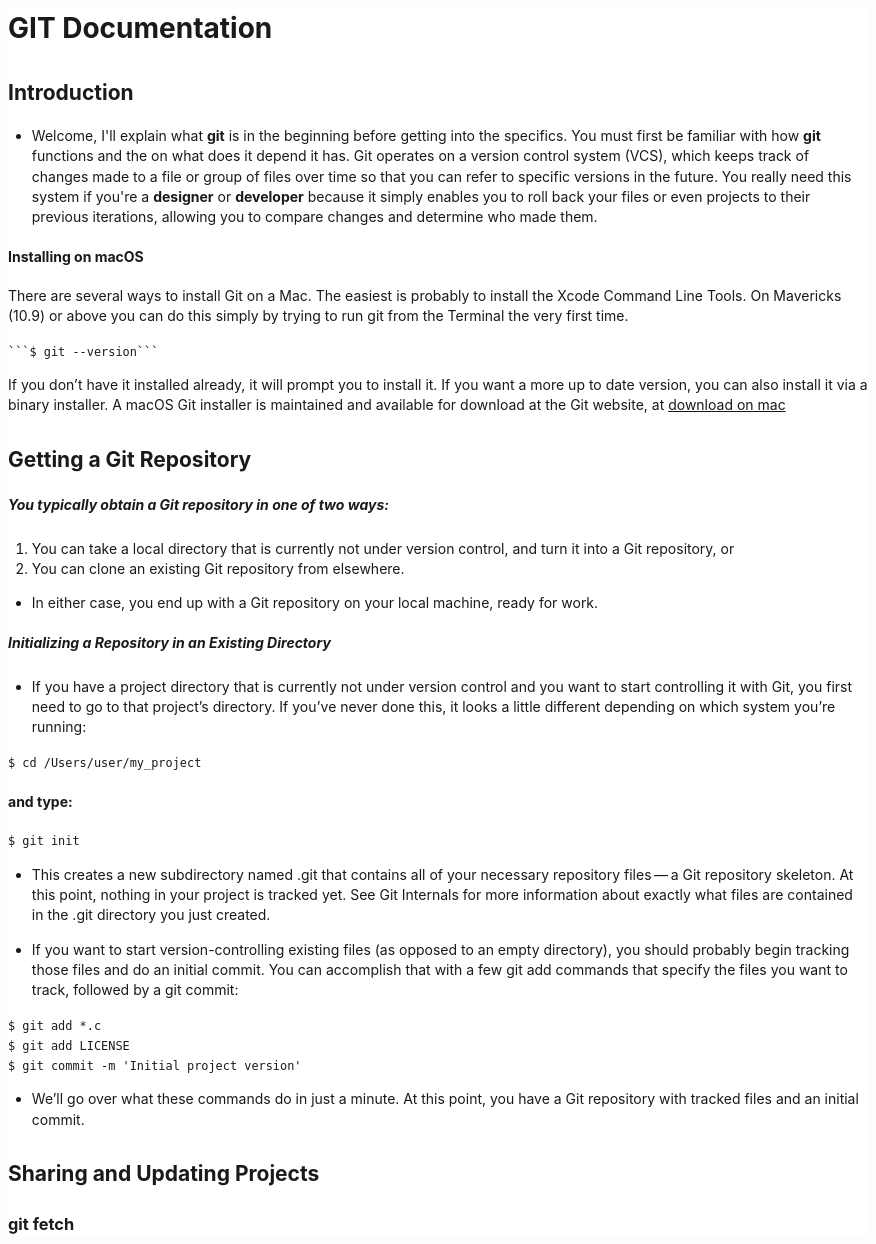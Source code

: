 # GIT Documentation

## Introduction 
*  Welcome, I'll explain what **git** is in the beginning before getting into the specifics. You must first be familiar with how **git** functions and the on what does it depend it has. Git operates on a version control system (VCS), which keeps track of changes made to a file or group of files over time so that you can refer to specific versions in the future. You really need this system if you're a **designer** or **developer** because it simply enables you to roll back your files or even projects to their previous iterations, allowing you to compare changes and determine who made them.

#### Installing on macOS 

 There are several ways to install Git on a Mac. The easiest is probably to install the Xcode Command Line Tools. On Mavericks (10.9) or above you can do this simply by trying to run git from the Terminal the very first time.

    ```$ git --version```

If you don’t have it installed already, it will prompt you to install it.
If you want a more up to date version, you can also install it via a binary installer. A macOS Git installer is maintained and available for download at the Git website, at [download on mac](https://git-scm.com/download/mac.)

## Getting a Git Repository

##### You typically obtain a Git repository in one of two ways:
1. You can take a local directory that is currently not under version control, and turn it into a Git repository, or
2. You can clone an existing Git repository from elsewhere.

* In either case, you end up with a Git repository on your local machine, ready for work.

##### Initializing a Repository in an Existing Directory
* If you have a project directory that is currently not under version control and you want to start controlling it with Git, you first need to go to that project’s directory. If you’ve never done this, it looks a little different depending on which system you’re running:

```$ cd /Users/user/my_project```

#### and type:

```$ git init```

* This creates a new subdirectory named .git that contains all of your necessary repository files — a Git repository skeleton. At this point, nothing in your project is tracked yet. See Git Internals for more information about exactly what files are contained in the .git directory you just created.

* If you want to start version-controlling existing files (as opposed to an empty directory), you should probably begin tracking those files and do an initial commit. You can accomplish that with a few git add commands that specify the files you want to track, followed by a git commit:
```
$ git add *.c
$ git add LICENSE
$ git commit -m 'Initial project version'
```
* We’ll go over what these commands do in just a minute. At this point, you have a Git repository with tracked files and an initial commit.

## Sharing and Updating Projects


### git fetch

```